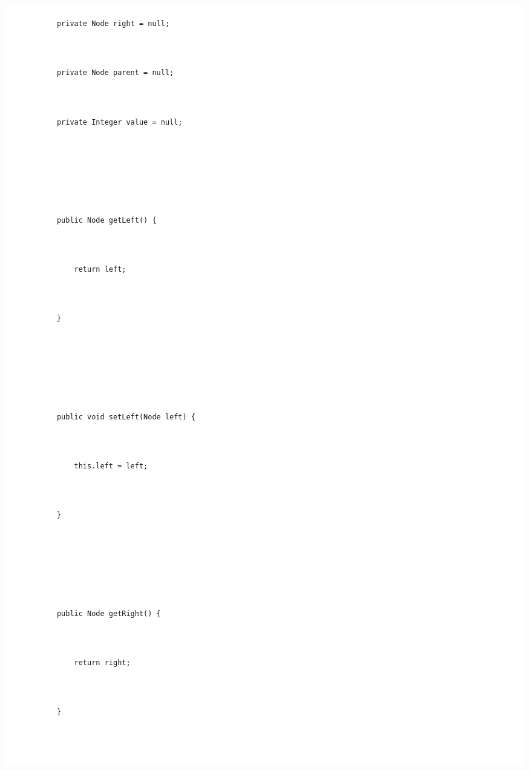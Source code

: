 ```

            private Node right = null;



            private Node parent = null;



            private Integer value = null;



 



            public Node getLeft() {



                return left;



            }



 



            public void setLeft(Node left) {



                this.left = left;



            }



 



            public Node getRight() {



                return right;



            }



 

```